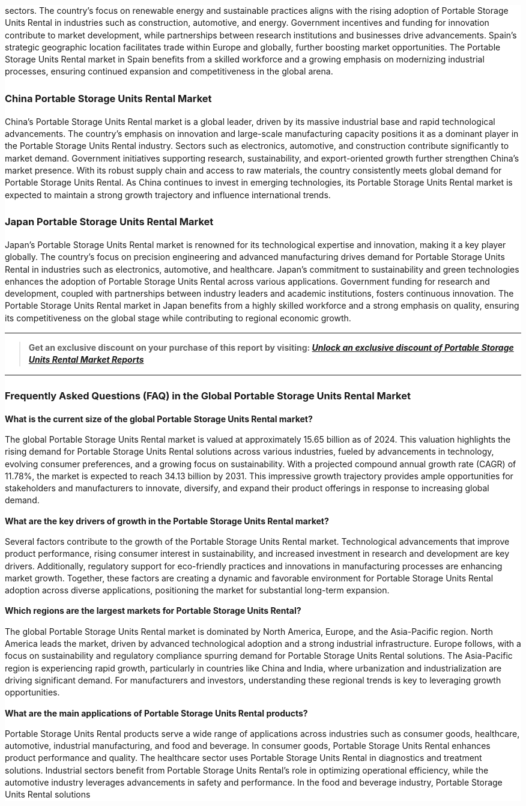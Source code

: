 sectors. The country&rsquo;s focus on renewable energy and sustainable practices aligns with the rising adoption of Portable Storage Units Rental in industries such as construction, automotive, and energy. Government incentives and funding for innovation contribute to market development, while partnerships between research institutions and businesses drive advancements. Spain&rsquo;s strategic geographic location facilitates trade within Europe and globally, further boosting market opportunities. The Portable Storage Units Rental market in Spain benefits from a skilled workforce and a growing emphasis on modernizing industrial processes, ensuring continued expansion and competitiveness in the global arena.</p><h3>China Portable Storage Units Rental Market</h3><p>China&rsquo;s Portable Storage Units Rental market is a global leader, driven by its massive industrial base and rapid technological advancements. The country&rsquo;s emphasis on innovation and large-scale manufacturing capacity positions it as a dominant player in the Portable Storage Units Rental industry. Sectors such as electronics, automotive, and construction contribute significantly to market demand. Government initiatives supporting research, sustainability, and export-oriented growth further strengthen China&rsquo;s market presence. With its robust supply chain and access to raw materials, the country consistently meets global demand for Portable Storage Units Rental. As China continues to invest in emerging technologies, its Portable Storage Units Rental market is expected to maintain a strong growth trajectory and influence international trends.</p><h3>Japan Portable Storage Units Rental Market</h3><p>Japan&rsquo;s Portable Storage Units Rental market is renowned for its technological expertise and innovation, making it a key player globally. The country&rsquo;s focus on precision engineering and advanced manufacturing drives demand for Portable Storage Units Rental in industries such as electronics, automotive, and healthcare. Japan&rsquo;s commitment to sustainability and green technologies enhances the adoption of Portable Storage Units Rental across various applications. Government funding for research and development, coupled with partnerships between industry leaders and academic institutions, fosters continuous innovation. The Portable Storage Units Rental market in Japan benefits from a highly skilled workforce and a strong emphasis on quality, ensuring its competitiveness on the global stage while contributing to regional economic growth.</p><hr /><blockquote><p><strong>Get an exclusive discount on your purchase of this report by visiting: <em><a href="://marketresearchpulse.com/ask-for-discount/17424?utm_source=Github&amp;utm_medium=0114">Unlock an exclusive discount of Portable Storage Units Rental Market Reports</a></em>&nbsp;</strong></p></blockquote><hr /><h3>Frequently Asked Questions (FAQ) in the Global Portable Storage Units Rental Market</h3><p><strong>What is the current size of the global Portable Storage Units Rental market?</strong></p><p>The global Portable Storage Units Rental market is valued at approximately 15.65 billion as of 2024. This valuation highlights the rising demand for Portable Storage Units Rental solutions across various industries, fueled by advancements in technology, evolving consumer preferences, and a growing focus on sustainability. With a projected compound annual growth rate (CAGR) of 11.78%, the market is expected to reach 34.13 billion by 2031. This impressive growth trajectory provides ample opportunities for stakeholders and manufacturers to innovate, diversify, and expand their product offerings in response to increasing global demand.</p><p><strong>What are the key drivers of growth in the Portable Storage Units Rental market?</strong></p><p>Several factors contribute to the growth of the Portable Storage Units Rental market. Technological advancements that improve product performance, rising consumer interest in sustainability, and increased investment in research and development are key drivers. Additionally, regulatory support for eco-friendly practices and innovations in manufacturing processes are enhancing market growth. Together, these factors are creating a dynamic and favorable environment for Portable Storage Units Rental adoption across diverse applications, positioning the market for substantial long-term expansion.</p><p><strong>Which regions are the largest markets for Portable Storage Units Rental?</strong></p><p>The global Portable Storage Units Rental market is dominated by North America, Europe, and the Asia-Pacific region. North America leads the market, driven by advanced technological adoption and a strong industrial infrastructure. Europe follows, with a focus on sustainability and regulatory compliance spurring demand for Portable Storage Units Rental solutions. The Asia-Pacific region is experiencing rapid growth, particularly in countries like China and India, where urbanization and industrialization are driving significant demand. For manufacturers and investors, understanding these regional trends is key to leveraging growth opportunities.</p><p><strong>What are the main applications of Portable Storage Units Rental products?</strong></p><p>Portable Storage Units Rental products serve a wide range of applications across industries such as consumer goods, healthcare, automotive, industrial manufacturing, and food and beverage. In consumer goods, Portable Storage Units Rental enhances product performance and quality. The healthcare sector uses Portable Storage Units Rental in diagnostics and treatment solutions. Industrial sectors benefit from Portable Storage Units Rental&rsquo;s role in optimizing operational efficiency, while the automotive industry leverages advancements in safety and performance. In the food and beverage industry, Portable Storage Units Rental solutions